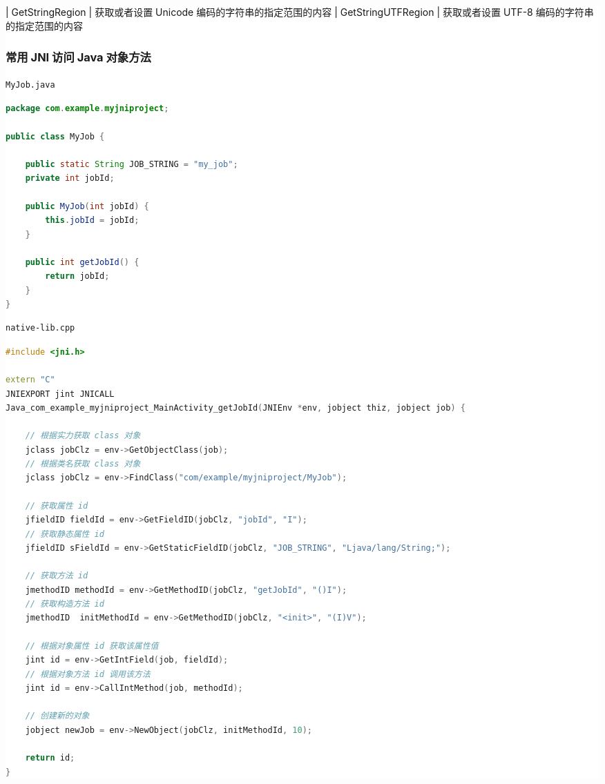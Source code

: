 | GetStringRegion | 获取或者设置 Unicode 编码的字符串的指定范围的内容
| GetStringUTFRegion | 获取或者设置 UTF-8 编码的字符串的指定范围的内容

### 常用 JNI 访问 Java 对象方法
``MyJob.java``
```java
package com.example.myjniproject;

public class MyJob {

    public static String JOB_STRING = "my_job";
    private int jobId;

    public MyJob(int jobId) {
        this.jobId = jobId;
    }

    public int getJobId() {
        return jobId;
    }
}
```
``native-lib.cpp``
```c++
#include <jni.h>

extern "C"
JNIEXPORT jint JNICALL
Java_com_example_myjniproject_MainActivity_getJobId(JNIEnv *env, jobject thiz, jobject job) {

    // 根据实力获取 class 对象
    jclass jobClz = env->GetObjectClass(job);
    // 根据类名获取 class 对象
    jclass jobClz = env->FindClass("com/example/myjniproject/MyJob");

    // 获取属性 id
    jfieldID fieldId = env->GetFieldID(jobClz, "jobId", "I");
    // 获取静态属性 id
    jfieldID sFieldId = env->GetStaticFieldID(jobClz, "JOB_STRING", "Ljava/lang/String;");

    // 获取方法 id
    jmethodID methodId = env->GetMethodID(jobClz, "getJobId", "()I");
    // 获取构造方法 id
    jmethodID  initMethodId = env->GetMethodID(jobClz, "<init>", "(I)V");

    // 根据对象属性 id 获取该属性值
    jint id = env->GetIntField(job, fieldId);
    // 根据对象方法 id 调用该方法
    jint id = env->CallIntMethod(job, methodId);

    // 创建新的对象
    jobject newJob = env->NewObject(jobClz, initMethodId, 10);

    return id;
}
```
